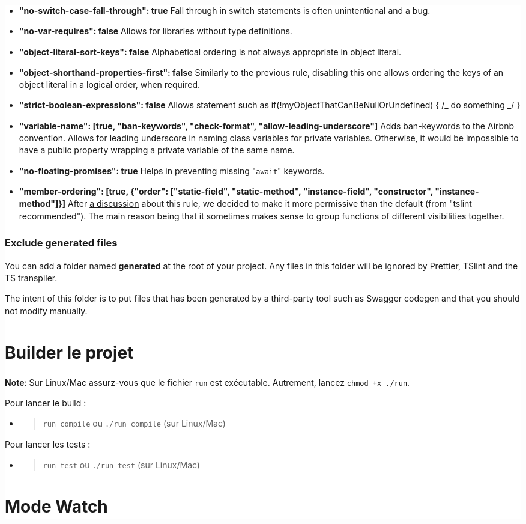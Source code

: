 - **"no-switch-case-fall-through": true**
  Fall through in switch statements is often unintentional and a bug.

- **"no-var-requires": false**
  Allows for libraries without type definitions.

- **"object-literal-sort-keys": false**
  Alphabetical ordering is not always appropriate in object literal.

- **"object-shorthand-properties-first": false**
  Similarly to the previous rule, disabling this one allows ordering the keys
  of an object literal in a logical order, when required.

- **"strict-boolean-expressions": false**
  Allows statement such as if(!myObjectThatCanBeNullOrUndefined) { /_ do something _/ }

- **"variable-name": [true, "ban-keywords", "check-format", "allow-leading-underscore"]**
  Adds ban-keywords to the Airbnb convention.
  Allows for leading underscore in naming class variables for private variables. Otherwise, it would be impossible to have a public property wrapping a private variable of the same name.

- **"no-floating-promises": true**
  Helps in preventing missing "`await`" keywords.

- **"member-ordering": [true, {"order": ["static-field", "static-method", "instance-field", "constructor", "instance-method"]}]**
  After [a discussion](https://bitbucket.org/villemontreal/lint-config-villemontreal/issues/2/proposition-une-version-modifi-e-de-la-r) about this rule,
  we decided to make it more permissive than the default (from "tslint recommended"). The main reason being that it sometimes makes sense
  to group functions of different visibilities together.

### Exclude generated files

You can add a folder named **generated** at the root of your project. Any files in this folder will be ignored by Prettier, TSlint and the TS transpiler.

The intent of this folder is to put files that has been generated by a third-party tool such as Swagger codegen and that you should not modify manually.

# Builder le projet

**Note**: Sur Linux/Mac assurz-vous que le fichier `run` est exécutable. Autrement, lancez `chmod +x ./run`.

Pour lancer le build :

- > `run compile` ou `./run compile` (sur Linux/Mac)

Pour lancer les tests :

- > `run test` ou `./run test` (sur Linux/Mac)

# Mode Watch
